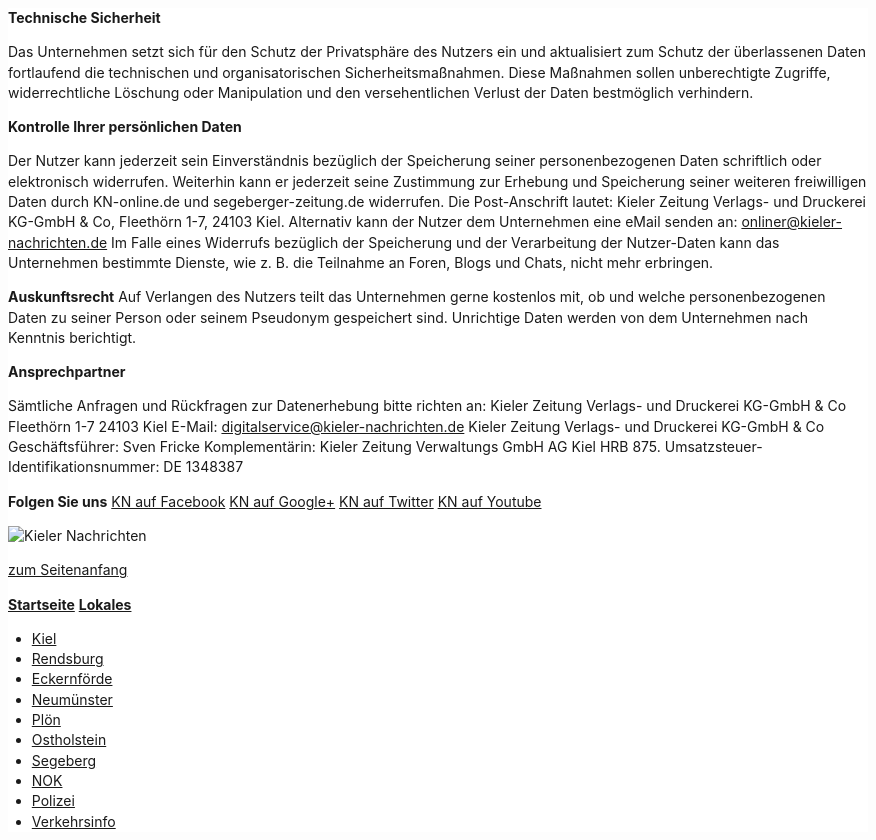 **Technische Sicherheit**

Das Unternehmen setzt sich für den Schutz der Privatsphäre des Nutzers ein und aktualisiert zum Schutz der überlassenen Daten fortlaufend die technischen und organisatorischen Sicherheitsmaßnahmen. Diese Maßnahmen sollen unberechtigte Zugriffe, widerrechtliche Löschung oder Manipulation und den versehentlichen Verlust der Daten bestmöglich verhindern.

**Kontrolle Ihrer persönlichen Daten**

Der Nutzer kann jederzeit sein Einverständnis bezüglich der Speicherung seiner personenbezogenen Daten schriftlich oder elektronisch widerrufen. Weiterhin kann er jederzeit seine Zustimmung zur Erhebung und Speicherung seiner weiteren freiwilligen Daten durch KN-online.de und segeberger-zeitung.de widerrufen. Die Post-Anschrift lautet: Kieler Zeitung Verlags- und Druckerei KG-GmbH & Co, Fleethörn 1-7, 24103 Kiel.
Alternativ kann der Nutzer dem Unternehmen eine eMail senden an: onliner@kieler-nachrichten.de
Im Falle eines Widerrufs bezüglich der Speicherung und der Verarbeitung der Nutzer-Daten kann das Unternehmen bestimmte Dienste, wie z. B. die Teilnahme an Foren, Blogs und Chats, nicht mehr erbringen.

**Auskunftsrecht**
Auf Verlangen des Nutzers teilt das Unternehmen gerne kostenlos mit, ob und welche personenbezogenen Daten zu seiner Person oder seinem Pseudonym gespeichert sind. Unrichtige Daten werden von dem Unternehmen nach Kenntnis berichtigt.

**Ansprechpartner**

Sämtliche Anfragen und Rückfragen zur Datenerhebung bitte richten an:
Kieler Zeitung Verlags- und Druckerei KG-GmbH & Co
Fleethörn 1-7
24103 Kiel
E-Mail: digitalservice@kieler-nachrichten.de
Kieler Zeitung Verlags- und Druckerei KG-GmbH & Co
Geschäftsführer: Sven Fricke
Komplementärin: Kieler Zeitung Verwaltungs GmbH
AG Kiel HRB 875.
Umsatzsteuer-Identifikationsnummer: DE 1348387

**Folgen Sie uns** <a href="http://www.facebook.com/kielernachrichten" class="pda-socialicons-icon pda-socialicons-icon_facebook">KN auf Facebook</a> <a href="http://plus.google.com/+kielernachrichten" class="pda-socialicons-icon pda-socialicons-icon_googleplus">KN auf Google+</a> <a href="http://twitter.com/kn_online" class="pda-socialicons-icon pda-socialicons-icon_twitter">KN auf Twitter</a> <a href="http://www.youtube.com/channel/UC2nqvDNblYWts-6SdAMVnEw" class="pda-socialicons-icon pda-socialicons-icon_youtube">KN auf Youtube</a>

![Kieler Nachrichten](/extension/pd2011/design/kn/images/logo_footer.png)

<a href="#seite" class="pda-footer-toplink">zum Seitenanfang</a>

**[Startseite](/Startseite)** **[Lokales](/Lokales)**
-   [Kiel](/News/Nachrichten-aus-Kiel)
-   [Rendsburg](/News/Nachrichten-aus-Rendsburg)
-   [Eckernförde](/News/Nachrichten-aus-Eckernfoerde)
-   [Neumünster](/News/Nachrichten-aus-Neumuenster)
-   [Plön](/News/Nachrichten-aus-Ploen)
-   [Ostholstein](/News/Nachrichten-aus-Ostholstein)
-   [Segeberg](/News/Nachrichten-aus-Segeberg)
-   [NOK](/News/Nachrichten-vom-NOK)
-   [Polizei](/News/Aktuelle-Polizei-Nachrichten/Aktuelle-Polizeimeldungen)
-   [Verkehrsinfo](/Maps/Verkehrsinfo-Kiel)

